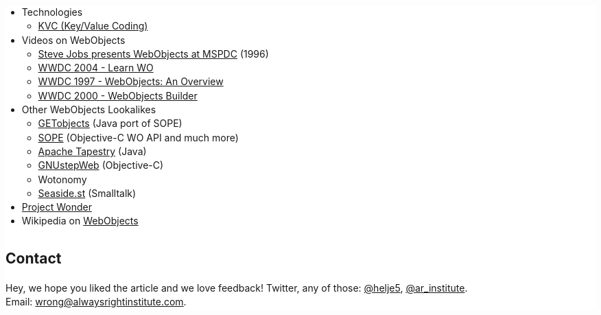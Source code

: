 - Technologies
  - [KVC (Key/Value Coding)](https://developer.apple.com/library/content/documentation/Cocoa/Conceptual/KeyValueCoding/index.html)
- Videos on WebObjects
  - [Steve Jobs presents WebObjects at MSPDC](https://youtu.be/goNXogpwvAk) (1996)
  - [WWDC 2004 - Learn WO](https://www.youtube.com/watch?v=XbfK58AcQw8)
  - [WWDC 1997 - WebObjects: An Overview](https://www.youtube.com/watch?v=SvwN9tVe6r4)
  - [WWDC 2000 - WebObjects Builder](https://www.youtube.com/watch?v=RDHo7Z6Xc4I)
- Other WebObjects Lookalikes
  - [GETobjects](http://www.getobjects.org) (Java port of SOPE)
  - [SOPE](http://sope.opengroupware.org) (Objective-C WO API and much more)
  - [Apache Tapestry](https://en.wikipedia.org/wiki/Apache_Tapestry) (Java)
  - [GNUstepWeb](https://en.wikipedia.org/wiki/GNUstepWeb) (Objective-C)
  - Wotonomy
  - [Seaside.st](http://seaside.st) (Smalltalk)
- [Project Wonder](https://wiki.wocommunity.org/display/WEB/Home)  
- Wikipedia on [WebObjects](https://en.wikipedia.org/wiki/WebObjects)

## Contact

Hey, we hope you liked the article and we love feedback!
Twitter, any of those:
[@helje5](https://twitter.com/helje5),
[@ar_institute](https://twitter.com/ar_institute).<br>
Email: [wrong@alwaysrightinstitute.com](mailto:wrong@alwaysrightinstitute.com).
